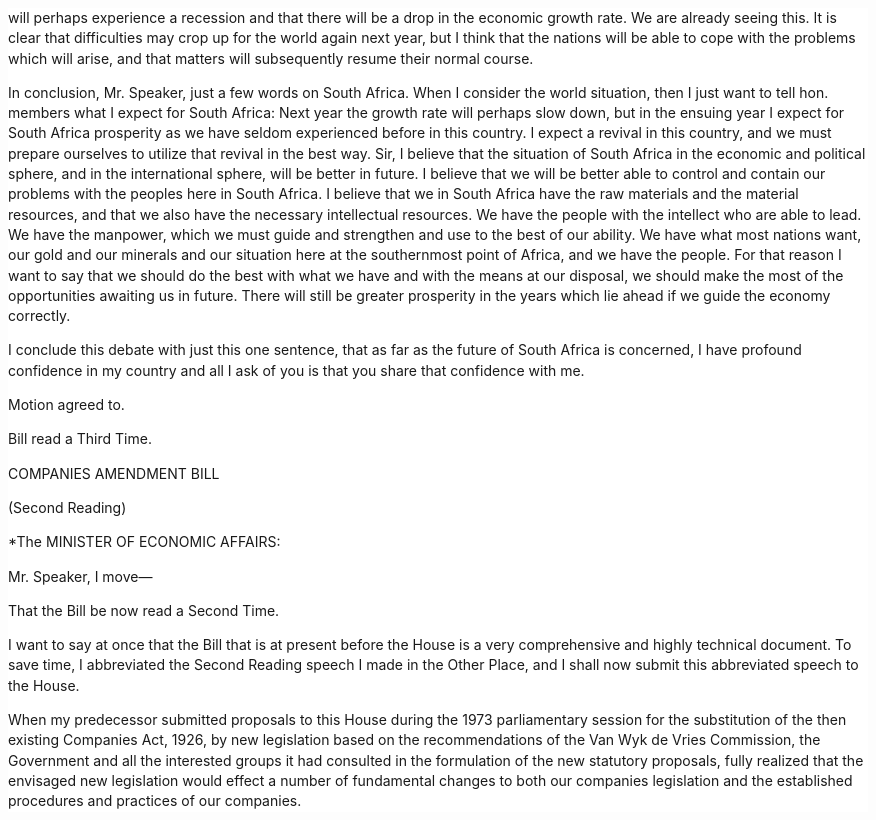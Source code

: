 will perhaps experience a recession and that there will be a drop in the economic growth rate. We are already seeing this. It is clear that difficulties may crop up for the world again next year, but I think that the nations will be able to cope with the problems which will arise, and that matters will subsequently resume their normal course.</p>

<p>In conclusion, Mr. Speaker, just a few words on South Africa. When I consider the world situation, then I just want to tell hon. members what I expect for South Africa: Next year the growth rate will perhaps slow down, but in the ensuing year I expect for South Africa prosperity as we have seldom experienced before in this country. I expect a revival in this country, and we must prepare ourselves to utilize that revival in the best way. Sir, I believe that the situation of South Africa in the economic and political sphere, and in the international sphere, will be better in future. I believe that we will be better able to control and contain our problems with the peoples here in South Africa. I believe that we in South Africa have the raw materials and the material resources, and that we also have the necessary intellectual resources. We have the people with the intellect who are able to lead. We have the manpower, which we must guide and strengthen and use to the best of our ability. We have what most nations want, our gold and our minerals and our situation here at the southernmost point of Africa, and we have the people. For that reason I want to say that we should do the best with what we have and with the means at our disposal, we should make the most of the opportunities awaiting us in future. There will still be greater prosperity in the years which lie ahead if we guide the economy correctly.</p>

<p>I conclude this debate with just this one sentence, that as far as the future of South Africa is concerned, I have profound confidence in my country and all I ask of you is that you share that confidence with me.</p>

<p>Motion agreed to.</p>

<p>Bill read a Third Time.</p>

</speech>

</debateSection>

<debateSection name="#companies_amendment_bill">

<heading>COMPANIES AMENDMENT BILL</heading>

<summary>(Second Reading)</summary>

<speech by="#minister_of_economic_affairs">

<from>*The <person refersTo="hansard_za">MINISTER OF ECONOMIC AFFAIRS</person>:</from>

<p>Mr. Speaker, I move&#x2014;</p>

<block name="quote">That the Bill be now read a Second Time.</block>

<p>I want to say at once that the Bill that is at present before the House is a very comprehensive and highly technical document. To save time, I abbreviated the Second Reading speech I made in the Other Place, and I shall now submit this abbreviated speech to the House.</p>

<p>When my predecessor submitted proposals to this House during the 1973 parliamentary session for the substitution of the then existing Companies Act, 1926, by new legislation based on the recommendations of the Van Wyk de Vries Commission, the Government and all the interested groups it had consulted in the formulation of the new statutory proposals, fully realized that the envisaged new legislation would effect a number of fundamental changes to both our companies legislation <span class="col_6787-6788" refersTo="page_1084"/>and the established procedures and practices of our companies.</p>
